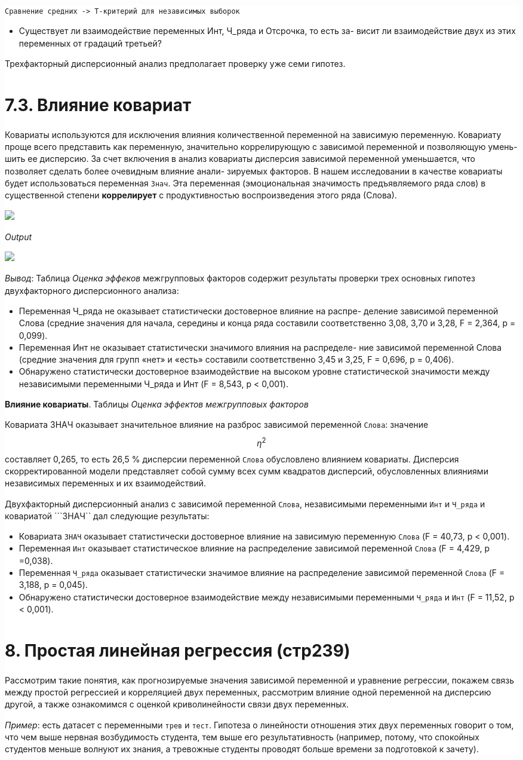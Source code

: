 ```Сравнение средних -> T-критерий для независимых выборок```
- Существует ли взаимодействие переменных Инт, Ч_ряда и Отсрочка, то есть за- висит ли взаимодействие двух из этих переменных от градаций третьей?

Трехфакторный дисперсионный анализ предполагает проверку уже семи гипотез.

# 7.3. Влияние ковариат

Ковариаты используются для исключения влияния количественной переменной на зависимую переменную. Ковариату проще всего представить как переменную, значительно коррелирующую с зависимой переменной и позволяющую умень- шить ее дисперсию. За счет включения в анализ ковариаты дисперсия зависимой переменной уменьшается, что позволяет сделать более очевидным влияние анали- зируемых факторов. В нашем исследовании в качестве ковариаты будет использоваться переменная ```Знач```. Эта переменная (эмоциональная значимость предъявляемого ряда слов) в существенной степени **коррелирует** с продуктивностью воспроизведения этого ряда (Слова).

<img src="/assets/img/2020-09-10-analizy-spss/30.png">

*Output*

<img src="/assets/img/2020-09-10-analizy-spss/31.png">

*Вывод*: Таблица *Оценка эффеков* межгрупповых факторов содержит результаты проверки трех основных гипотез двухфакторного дисперсионного анализа:

- Переменная Ч_ряда не оказывает статистически достоверное влияние на распре- деление зависимой переменной Слова (средние значения для начала, середины и конца ряда составили соответственно 3,08, 3,70 и 3,28, F = 2,364, p = 0,099).
- Переменная Инт не оказывает статистически значимого влияния на распределе- ние зависимой переменной Слова (средние значения для групп «нет» и «есть» составили соответственно 3,45 и 3,25, F = 0,696, p = 0,406).
- Обнаружено статистически достоверное взаимодействие на высоком уровне статистической значимости между независимыми переменными Ч_ряда и Инт (F = 8,543, p < 0,001).

**Влияние ковариаты**. Таблицы *Оценка эффектов межгрупповых факторов*

Ковариата ЗНАЧ оказывает значительное влияние на разброс зависимой переменной ```Слова```: значение $$ \eta^{2} $$ составляет 0,265, то есть 26,5 % дисперсии переменной ```Слова``` обусловлено влиянием ковариаты. Дисперсия скорректированной модели представляет собой сумму всех сумм квадратов дисперсий, обусловленных влияниями независимых переменных и их взаимодействий.

Двухфакторный дисперсионный анализ с зависимой переменной ```Слова```, независимыми переменными ```Инт``` и ```Ч_ряда``` и ковариатой ```ЗНАЧ`` дал следующие результаты:

- Ковариата ```ЗНАЧ``` оказывает статистически достоверное влияние на зависимую переменную ```Слова``` (F = 40,73, p < 0,001).
- Переменная ```Инт``` оказывает статистическое влияние на распределение зависимой переменной ```Слова``` (F = 4,429, p =0,038).
- Переменная ```Ч_ряда``` оказывает статистически значимое влияние на распределение зависимой переменной ```Слова``` (F = 3,188, p = 0,045).
- Обнаружено статистически достоверное взаимодействие между независимыми переменными ```Ч_ряда``` и ```Инт``` (F = 11,52, p < 0,001).

# 8. Простая линейная регрессия (стр239)

Рассмотрим такие понятия, как прогнозируемые значения зависимой переменной и уравнение регрессии, покажем связь между простой регрессией и корреляцией двух переменных, рассмотрим влияние одной переменной на дисперсию другой, а также ознакомимся с оценкой криволинейности связи двух переменных.

*Пример*: есть датасет с переменными ```трев``` и ```тест```. Гипотеза о линейности отношения этих двух переменных говорит о том, что чем выше нервная возбудимость студента, тем выше его результативность (например, потому, что спокойных студентов меньше волнуют их знания, а тревожные студенты проводят больше времени за подготовкой к зачету).
```